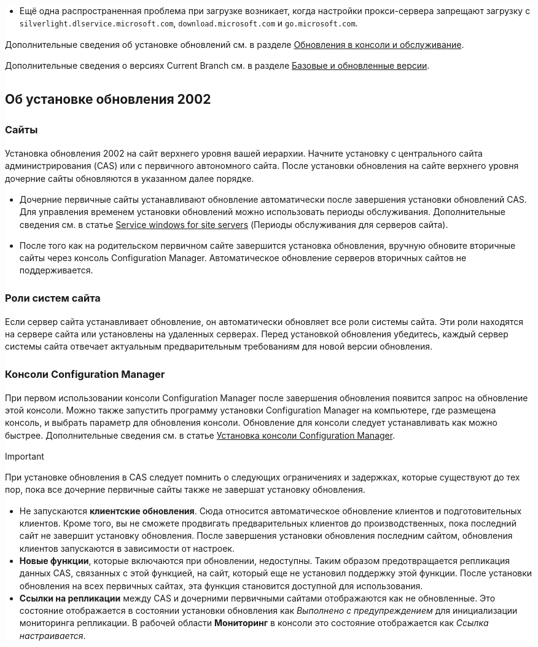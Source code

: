   - Ещё одна распространенная проблема при загрузке возникает, когда настройки прокси-сервера запрещают загрузку с `silverlight.dlservice.microsoft.com`, `download.microsoft.com` и `go.microsoft.com`.

Дополнительные сведения об установке обновлений см. в разделе [Обновления в консоли и обслуживание](updates.md#bkmk_inconsole).

Дополнительные сведения о версиях Current Branch см. в разделе [Базовые и обновленные версии](updates.md#bkmk_Baselines).

## <a name="about-installing-update-2002"></a>Об установке обновления 2002

### <a name="sites"></a>Сайты

Установка обновления 2002 на сайт верхнего уровня вашей иерархии. Начните установку с центрального сайта администрирования (CAS) или с первичного автономного сайта. После установки обновления на сайте верхнего уровня дочерние сайты обновляются в указанном далее порядке.

- Дочерние первичные сайты устанавливают обновление автоматически после завершения установки обновлений CAS. Для управления временем установки обновлений можно использовать периоды обслуживания. Дополнительные сведения см. в статье [Service windows for site servers](service-windows.md) (Периоды обслуживания для серверов сайта).

- После того как на родительском первичном сайте завершится установка обновления, вручную обновите вторичные сайты через консоль Configuration Manager. Автоматическое обновление серверов вторичных сайтов не поддерживается.

### <a name="site-system-roles"></a>Роли систем сайта

Если сервер сайта устанавливает обновление, он автоматически обновляет все роли системы сайта. Эти роли находятся на сервере сайта или установлены на удаленных серверах. Перед установкой обновления убедитесь, каждый сервер системы сайта отвечает актуальным предварительным требованиям для новой версии обновления.

### <a name="configuration-manager-consoles"></a>Консоли Configuration Manager

При первом использовании консоли Configuration Manager после завершения обновления появится запрос на обновление этой консоли. Можно также запустить программу установки Configuration Manager на компьютере, где размещена консоль, и выбрать параметр для обновления консоли. Обновление для консоли следует устанавливать как можно быстрее. Дополнительные сведения см. в статье [Установка консоли Configuration Manager](../deploy/install/install-consoles.md).

> [!IMPORTANT]  
> При установке обновления в CAS следует помнить о следующих ограничениях и задержках, которые существуют до тех пор, пока все дочерние первичные сайты также не завершат установку обновления.
>
> - Не запускаются **клиентские обновления**. Сюда относится автоматическое обновление клиентов и подготовительных клиентов. Кроме того, вы не сможете продвигать предварительных клиентов до производственных, пока последний сайт не завершит установку обновления. После завершения установки обновления последним сайтом, обновления клиентов запускаются в зависимости от настроек.
> - **Новые функции**, которые включаются при обновлении, недоступны. Таким образом предотвращается репликация данных CAS, связанных с этой функцией, на сайт, который еще не установил поддержку этой функции. После установки обновления на всех первичных сайтах, эта функция становится доступной для использования.
> - **Ссылки на репликации** между CAS и дочерними первичными сайтами отображаются как не обновленные. Это состояние отображается в состоянии установки обновления как *Выполнено с предупреждением* для инициализации мониторинга репликации. В рабочей области **Мониторинг** в консоли это состояние отображается как *Ссылка настраивается*.
